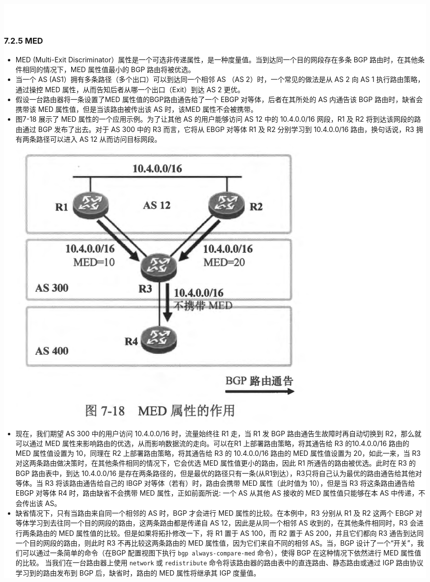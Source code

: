 <br>
<br>

### 7.2.5 MED
- MED (Multi-Exit Discriminator）属性是一个可选非传递属性，是一种度量值。当到达同一个目的网段存在多条 BGP 路由时，在其他条件相同的情况下，MED 属性值最小的 BGP 路由将被优选。
- 当一个 AS (AS1）拥有多条路径（多个出口）可以到达同一个相邻 AS （AS 2）时，一个常见的做法是从 AS 2 向 AS 1 执行路由策略，通过操控 MED 属性，从而告知后者从哪一个出口（Exit）到达 AS 2 更优。
- 假设一台路由器将一条设置了MED 属性值的BGP路由通告给了一个 EBGP 对等体，后者在其所处的 AS 内通告该 BGP 路由时，缺省会携带该 MED 属性值，但是当该路由被传出该 AS 时，该MED 属性不会被携带。
- 图7-18 展示了 MED 属性的一个应用示例。为了让其他 AS 的用户能够访问 AS 12 中的 10.4.0.0/16 网段，R1 及 R2 将到达该网段的路由通过 BGP 发布了出去。对于 AS 300 中的 R3 而言，它将从 EBGP 对等体 R1 及 R2 分别学习到 10.4.0.0/16 路由，换句话说，R3 拥有两条路径可以进入 AS 12 从而访问目标网段。
![7.18](../pics/7.18.png) 
- 现在，我们期望 AS 300 中的用户访问 10.4.0.0/16 时，流量始终往 R1 走，当 R1 发 BGP 路由通告生故障时再自动切换到 R2，那么就可以通过 MED 属性来影响路由的优选，从而影响数据流的走向。可以在R1 上部署路由策略，将其通告给 R3 的10.4.0.0/16 路由的 MED 属性值设置为 10，同理在 R2 上部署路由策略，将其通告给 R3 的 10.4.0.0/16 路由的 MED 属性值设置为 20，如此一来，当 R3 对这两条路由做决策时，在其他条件相同的情况下，它会优选 MED 属性值更小的路由，因此 R1 所通告的路由被优选。此时在 R3 的 BGP 路由表中，到达 10.4.0.0/16 是存在两条路径的，但是最优的路径只有一条(从R1到达），R3只将自己认为最优的路由通告给其他对等体。当 R3 将该路由通告给自己的 IBGP 对等体（若有）时，路由会携带 MED 属性〔此时值为 10），但是当 R3 将这条路由通告给 EBGP 对等体 R4 时，路由缺省不会携带 MED 属性，正如前面所说: 一个 AS 从其他 AS 接收的 MED 属性值只能够在本 AS 中传递，不会传出该 AS。
- 缺省情况下，只有当路由来自同一个相邻的 AS 时，BGP 才会进行 MED 属性的比较。在本例中，R3 分别从 R1 及 R2 这两个 EBGP 对等体学习到去往同一个目的网段的路由，这两条路由都是传递自 AS 12，因此是从同一个相邻 AS 收到的，在其他条件相同时，R3 会进行两条路由的 MED 属性值的比较。但是如果将拓扑修改一下，将 R1 置于 AS 100，而 R2 置于 AS 200，并且它们都向 R3 通告到达同一个目的网段的路由，则此时 R3 不再比较这两条路由的 MED 属性值，因为它们来自不同的相邻 AS。当，BGP 设计了一个“开关”，我们可以通过一条简单的命令（在BGP 配置视图下执行 `bgp always-compare-med` 命令），使得 BGP 在这种情况下依然进行 MED 属性值的比较。
当我们在一台路由器上使用 `network` 或 `redistribute` 命令将该路由器的路由表中的直连路由、静态路由或通过 IGP 路由协议学习到的路由发布到 BGP 后，缺省时，路由的 MED 属性将继承其 IGP 度量值。
